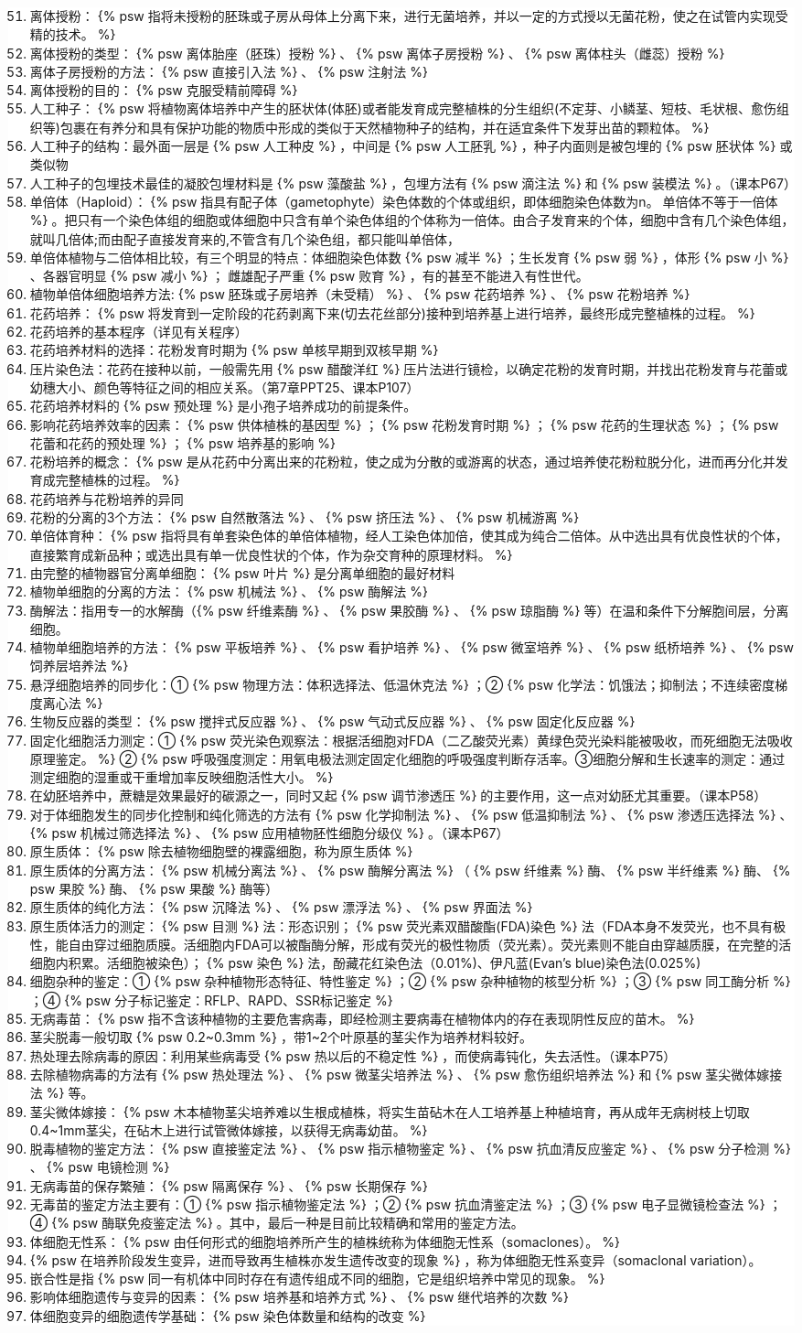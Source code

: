 51. 离体授粉： {% psw 指将未授粉的胚珠或子房从母体上分离下来，进行无菌培养，并以一定的方式授以无菌花粉，使之在试管内实现受精的技术。 %}  
52. 离体授粉的类型： {% psw 离体胎座（胚珠）授粉 %} 、 {% psw 离体子房授粉 %} 、 {% psw 离体柱头（雌蕊）授粉 %} 
53. 离体子房授粉的方法： {% psw 直接引入法 %} 、 {% psw 注射法 %} 
54. 离体授粉的目的： {% psw 克服受精前障碍 %} 
55. 人工种子： {% psw 将植物离体培养中产生的胚状体(体胚)或者能发育成完整植株的分生组织(不定芽、小鳞茎、短枝、毛状根、愈伤组织等)包裹在有养分和具有保护功能的物质中形成的类似于天然植物种子的结构，并在适宜条件下发芽出苗的颗粒体。 %} 
56. 人工种子的结构：最外面一层是 {% psw 人工种皮 %} ，中间是 {% psw 人工胚乳 %} ，种子内面则是被包埋的 {% psw 胚状体 %} 或类似物
57. 人工种子的包埋技术最佳的凝胶包埋材料是 {% psw 藻酸盐 %} ，包埋方法有 {% psw 滴注法 %} 和 {% psw 装模法 %} 。（课本P67）
58. 单倍体（Haploid）： {% psw 指具有配子体（gametophyte）染色体数的个体或组织，即体细胞染色体数为n。 单倍体不等于一倍体 %} 。把只有一个染色体组的细胞或体细胞中只含有单个染色体组的个体称为一倍体。由合子发育来的个体，细胞中含有几个染色体组，就叫几倍体;而由配子直接发育来的,不管含有几个染色组，都只能叫单倍体，
59. 单倍体植物与二倍体相比较，有三个明显的特点：体细胞染色体数 {% psw 减半 %} ；生长发育 {% psw 弱 %} ，体形 {% psw 小 %} 、各器官明显 {% psw 减小 %} ； 雌雄配子严重 {% psw 败育 %} ，有的甚至不能进入有性世代。 
60. 植物单倍体细胞培养方法: {% psw 胚珠或子房培养（未受精） %} 、 {% psw 花药培养 %} 、 {% psw 花粉培养 %} 
61. 花药培养： {% psw 将发育到一定阶段的花药剥离下来(切去花丝部分)接种到培养基上进行培养，最终形成完整植株的过程。 %} 
62. 花药培养的基本程序（详见有关程序）
63. 花药培养材料的选择：花粉发育时期为 {% psw 单核早期到双核早期 %} 
64. 压片染色法：花药在接种以前，一般需先用 {% psw 醋酸洋红 %} 压片法进行镜检，以确定花粉的发育时期，并找出花粉发育与花蕾或幼穗大小、颜色等特征之间的相应关系。（第7章PPT25、课本P107）
65. 花药培养材料的 {% psw 预处理 %} 是小孢子培养成功的前提条件。
66. 影响花药培养效率的因素： {% psw 供体植株的基因型 %} ； {% psw 花粉发育时期 %} ； {% psw 花药的生理状态 %} ； {% psw 花蕾和花药的预处理 %} ； {% psw 培养基的影响 %} 
67. 花粉培养的概念： {% psw 是从花药中分离出来的花粉粒，使之成为分散的或游离的状态，通过培养使花粉粒脱分化，进而再分化并发育成完整植株的过程。 %} 
68. 花药培养与花粉培养的异同
69. 花粉的分离的3个方法： {% psw 自然散落法 %} 、 {% psw 挤压法 %} 、 {% psw 机械游离 %} 
70. 单倍体育种： {% psw 指将具有单套染色体的单倍体植物，经人工染色体加倍，使其成为纯合二倍体。从中选出具有优良性状的个体，直接繁育成新品种；或选出具有单一优良性状的个体，作为杂交育种的原理材料。 %}
71. 由完整的植物器官分离单细胞： {% psw 叶片 %} 是分离单细胞的最好材料
72. 植物单细胞的分离的方法： {% psw 机械法 %} 、 {% psw 酶解法 %}
73. 酶解法：指用专一的水解酶（{% psw 纤维素酶 %} 、 {% psw 果胶酶 %} 、 {% psw 琼脂酶 %} 等）在温和条件下分解胞间层，分离细胞。
74. 植物单细胞培养的方法： {% psw 平板培养 %} 、 {% psw 看护培养 %} 、 {% psw 微室培养 %} 、 {% psw 纸桥培养 %} 、 {% psw 饲养层培养法 %} 
75. 悬浮细胞培养的同步化：① {% psw 物理方法：体积选择法、低温休克法 %} ；② {% psw 化学法：饥饿法；抑制法；不连续密度梯度离心法 %} 
76. 生物反应器的类型： {% psw 搅拌式反应器 %} 、 {% psw 气动式反应器 %} 、 {% psw 固定化反应器 %}
77. 固定化细胞活力测定：① {% psw 荧光染色观察法：根据活细胞对FDA（二乙酸荧光素）黄绿色荧光染料能被吸收，而死细胞无法吸收原理鉴定。 %} ② {% psw 呼吸强度测定：用氧电极法测定固定化细胞的呼吸强度判断存活率。③细胞分解和生长速率的测定：通过测定细胞的湿重或干重增加率反映细胞活性大小。 %}
78. 在幼胚培养中，蔗糖是效果最好的碳源之一，同时又起 {% psw 调节渗透压 %} 的主要作用，这一点对幼胚尤其重要。（课本P58）
79. 对于体细胞发生的同步化控制和纯化筛选的方法有 {% psw 化学抑制法 %} 、 {% psw 低温抑制法 %} 、 {% psw 渗透压选择法 %} 、 {% psw 机械过筛选择法 %} 、 {% psw 应用植物胚性细胞分级仪 %} 。（课本P67）
80. 原生质体： {% psw 除去植物细胞壁的裸露细胞，称为原生质体 %}
81. 原生质体的分离方法： {% psw 机械分离法 %} 、 {% psw 酶解分离法 %} （ {% psw 纤维素 %} 酶、 {% psw 半纤维素 %} 酶、 {% psw 果胶 %} 酶、 {% psw 果酸 %} 酶等）
82. 原生质体的纯化方法： {% psw 沉降法 %} 、 {% psw 漂浮法 %} 、 {% psw 界面法 %}
83. 原生质体活力的测定： {% psw 目测 %} 法：形态识别； {% psw 荧光素双醋酸酯(FDA)染色 %} 法（FDA本身不发荧光，也不具有极性，能自由穿过细胞质膜。活细胞内FDA可以被酯酶分解，形成有荧光的极性物质（荧光素）。荧光素则不能自由穿越质膜，在完整的活细胞内积累。活细胞被染色）； {% psw 染色 %} 法，酚藏花红染色法（0.01%)、伊凡蓝(Evan’s blue)染色法(0.025%)
84. 细胞杂种的鉴定：① {% psw 杂种植物形态特征、特性鉴定 %} ；② {% psw 杂种植物的核型分析 %} ；③ {% psw 同工酶分析 %} ；④ {% psw 分子标记鉴定：RFLP、RAPD、SSR标记鉴定 %} 
85. 无病毒苗： {% psw 指不含该种植物的主要危害病毒，即经检测主要病毒在植物体内的存在表现阴性反应的苗木。 %} 
86. 茎尖脱毒一般切取 {% psw 0.2\~0.3mm %} ，带1\~2个叶原基的茎尖作为培养材料较好。
87. 热处理去除病毒的原因：利用某些病毒受 {% psw 热以后的不稳定性 %} ，而使病毒钝化，失去活性。（课本P75）
88. 去除植物病毒的方法有 {% psw 热处理法 %} 、 {% psw 微茎尖培养法 %} 、 {% psw 愈伤组织培养法 %} 和 {% psw 茎尖微体嫁接法 %} 等。
89. 茎尖微体嫁接： {% psw 木本植物茎尖培养难以生根成植株，将实生苗砧木在人工培养基上种植培育，再从成年无病树枝上切取0.4\~1mm茎尖，在砧木上进行试管微体嫁接，以获得无病毒幼苗。 %} 
90. 脱毒植物的鉴定方法： {% psw 直接鉴定法 %} 、 {% psw 指示植物鉴定 %} 、 {% psw 抗血清反应鉴定 %} 、 {% psw 分子检测 %} 、 {% psw 电镜检测 %} 
91. 无病毒苗的保存繁殖： {% psw 隔离保存 %} 、 {% psw 长期保存 %} 
92. 无毒苗的鉴定方法主要有：① {% psw 指示植物鉴定法 %} ；② {% psw 抗血清鉴定法 %} ；③ {% psw 电子显微镜检查法 %} ；④ {% psw 酶联免疫鉴定法 %} 。其中，最后一种是目前比较精确和常用的鉴定方法。
93. 体细胞无性系： {% psw 由任何形式的细胞培养所产生的植株统称为体细胞无性系（somaclones）。 %} 
94. {% psw 在培养阶段发生变异，进而导致再生植株亦发生遗传改变的现象 %} ，称为体细胞无性系变异（somaclonal variation）。
95. 嵌合性是指 {% psw 同一有机体中同时存在有遗传组成不同的细胞，它是组织培养中常见的现象。 %}  
96. 影响体细胞遗传与变异的因素： {% psw 培养基和培养方式 %} 、 {% psw 继代培养的次数 %} 
97. 体细胞变异的细胞遗传学基础： {% psw 染色体数量和结构的改变 %} 